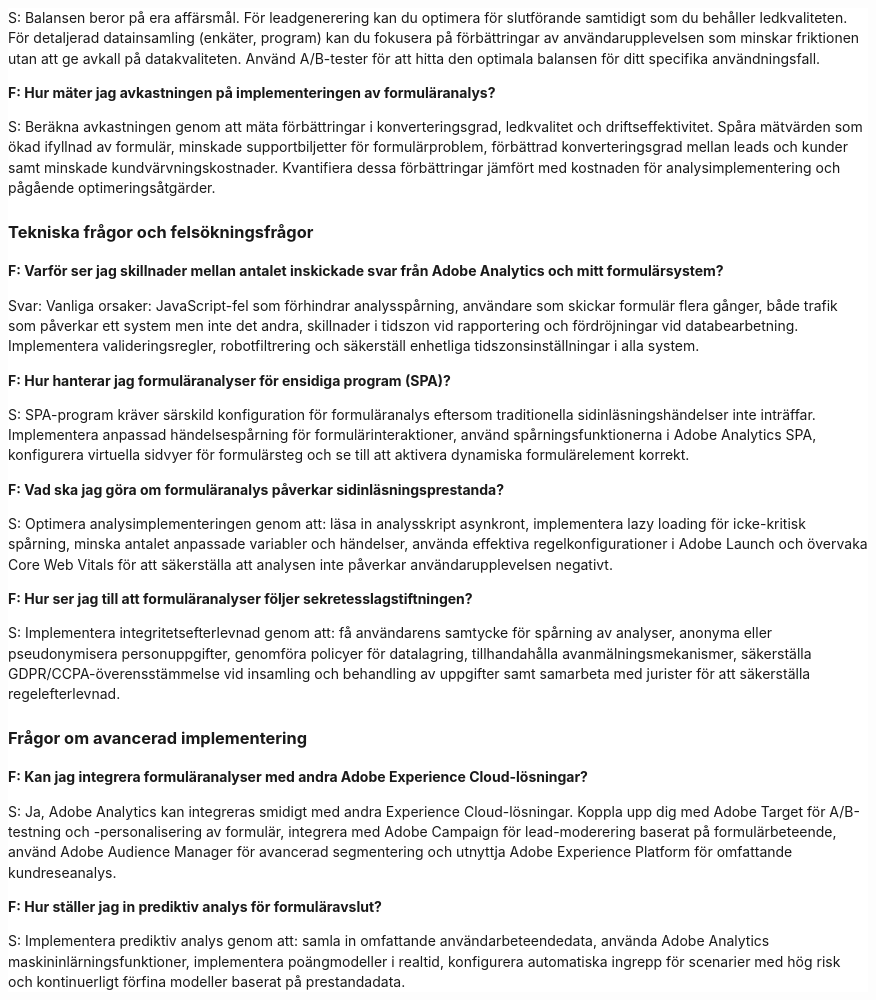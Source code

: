 S: Balansen beror på era affärsmål. För leadgenerering kan du optimera för slutförande samtidigt som du behåller ledkvaliteten. För detaljerad datainsamling (enkäter, program) kan du fokusera på förbättringar av användarupplevelsen som minskar friktionen utan att ge avkall på datakvaliteten. Använd A/B-tester för att hitta den optimala balansen för ditt specifika användningsfall.

**F: Hur mäter jag avkastningen på implementeringen av formuläranalys?**

S: Beräkna avkastningen genom att mäta förbättringar i konverteringsgrad, ledkvalitet och driftseffektivitet. Spåra mätvärden som ökad ifyllnad av formulär, minskade supportbiljetter för formulärproblem, förbättrad konverteringsgrad mellan leads och kunder samt minskade kundvärvningskostnader. Kvantifiera dessa förbättringar jämfört med kostnaden för analysimplementering och pågående optimeringsåtgärder.

### Tekniska frågor och felsökningsfrågor

**F: Varför ser jag skillnader mellan antalet inskickade svar från Adobe Analytics och mitt formulärsystem?**

Svar: Vanliga orsaker: JavaScript-fel som förhindrar analysspårning, användare som skickar formulär flera gånger, både trafik som påverkar ett system men inte det andra, skillnader i tidszon vid rapportering och fördröjningar vid databearbetning. Implementera valideringsregler, robotfiltrering och säkerställ enhetliga tidszonsinställningar i alla system.

**F: Hur hanterar jag formuläranalyser för ensidiga program (SPA)?**

S: SPA-program kräver särskild konfiguration för formuläranalys eftersom traditionella sidinläsningshändelser inte inträffar. Implementera anpassad händelsespårning för formulärinteraktioner, använd spårningsfunktionerna i Adobe Analytics SPA, konfigurera virtuella sidvyer för formulärsteg och se till att aktivera dynamiska formulärelement korrekt.

**F: Vad ska jag göra om formuläranalys påverkar sidinläsningsprestanda?**

S: Optimera analysimplementeringen genom att: läsa in analysskript asynkront, implementera lazy loading för icke-kritisk spårning, minska antalet anpassade variabler och händelser, använda effektiva regelkonfigurationer i Adobe Launch och övervaka Core Web Vitals för att säkerställa att analysen inte påverkar användarupplevelsen negativt.

**F: Hur ser jag till att formuläranalyser följer sekretesslagstiftningen?**

S: Implementera integritetsefterlevnad genom att: få användarens samtycke för spårning av analyser, anonyma eller pseudonymisera personuppgifter, genomföra policyer för datalagring, tillhandahålla avanmälningsmekanismer, säkerställa GDPR/CCPA-överensstämmelse vid insamling och behandling av uppgifter samt samarbeta med jurister för att säkerställa regelefterlevnad.

### Frågor om avancerad implementering

**F: Kan jag integrera formuläranalyser med andra Adobe Experience Cloud-lösningar?**

S: Ja, Adobe Analytics kan integreras smidigt med andra Experience Cloud-lösningar. Koppla upp dig med Adobe Target för A/B-testning och -personalisering av formulär, integrera med Adobe Campaign för lead-moderering baserat på formulärbeteende, använd Adobe Audience Manager för avancerad segmentering och utnyttja Adobe Experience Platform för omfattande kundreseanalys.

**F: Hur ställer jag in prediktiv analys för formuläravslut?**

S: Implementera prediktiv analys genom att: samla in omfattande användarbeteendedata, använda Adobe Analytics maskininlärningsfunktioner, implementera poängmodeller i realtid, konfigurera automatiska ingrepp för scenarier med hög risk och kontinuerligt förfina modeller baserat på prestandadata.
